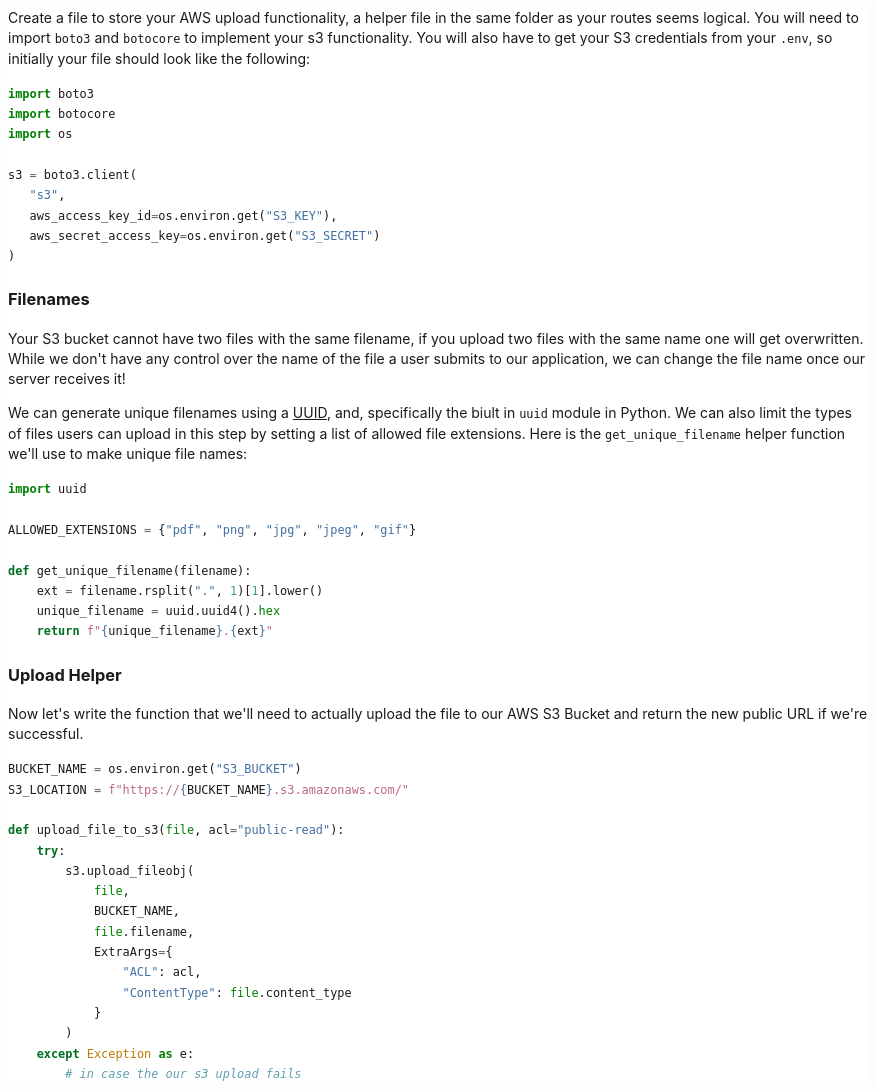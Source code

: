 Create a file to store your AWS upload functionality, a helper file in the same
folder as your routes seems logical. You will need to import `boto3` and
`botocore` to implement your s3 functionality.  You will also have to get your
S3 credentials from your `.env`, so initially your file should look like the
following:

```python
import boto3
import botocore
import os

s3 = boto3.client(
   "s3",
   aws_access_key_id=os.environ.get("S3_KEY"),
   aws_secret_access_key=os.environ.get("S3_SECRET")
)
```

### Filenames


Your S3 bucket cannot have two files with the same filename, if you upload two
files with the same name one will get overwritten.  While we don't have any
control over the name of the file a user submits to our application, we can
change the file name once our server receives it!

We can generate unique filenames using a
[UUID](https://en.wikipedia.org/wiki/Universally_unique_identifier), and,
specifically the biult in `uuid` module in Python.  We can also limit the types
of files users can upload in this step by setting a list of allowed file
extensions. Here is the `get_unique_filename` helper function we'll use to make
unique file names:

```python
import uuid

ALLOWED_EXTENSIONS = {"pdf", "png", "jpg", "jpeg", "gif"}

def get_unique_filename(filename):
    ext = filename.rsplit(".", 1)[1].lower()
    unique_filename = uuid.uuid4().hex
    return f"{unique_filename}.{ext}"
```


### Upload Helper


Now let's write the function that we'll need to actually upload the file to our
AWS S3 Bucket and return the new public URL if we're successful.

```python
BUCKET_NAME = os.environ.get("S3_BUCKET")
S3_LOCATION = f"https://{BUCKET_NAME}.s3.amazonaws.com/"

def upload_file_to_s3(file, acl="public-read"):
    try:
        s3.upload_fileobj(
            file,
            BUCKET_NAME,
            file.filename,
            ExtraArgs={
                "ACL": acl,
                "ContentType": file.content_type
            }
        )
    except Exception as e:
        # in case the our s3 upload fails
```